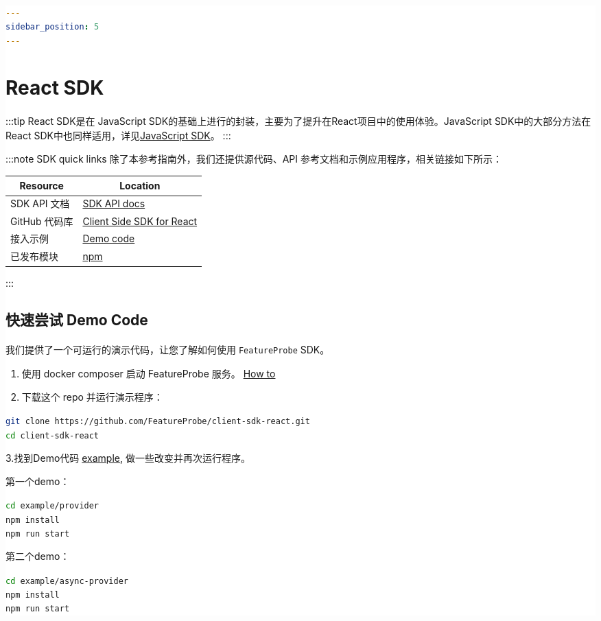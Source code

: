 ```yaml
---
sidebar_position: 5
---
```


# React SDK

:::tip
React SDK是在 JavaScript SDK的基础上进行的封装，主要为了提升在React项目中的使用体验。JavaScript SDK中的大部分方法在React SDK中也同样适用，详见[JavaScript SDK](./javascript-sdk.md)。
:::

:::note SDK quick links
除了本参考指南外，我们还提供源代码、API 参考文档和示例应用程序，相关链接如下所示：

| **Resource**  | **Location**                                                 |
| ------------- | ------------------------------------------------------------ |
| SDK API 文档  | [ SDK API docs](https://featureprobe.github.io/client-sdk-react/) |
| GitHub 代码库 | [Client Side SDK for React](https://github.com/FeatureProbe/client-sdk-react) |
| 接入示例      | [Demo code](https://github.com/FeatureProbe/client-sdk-react/tree/main/example) |
| 已发布模块    | [npm](https://www.npmjs.com/package/featureprobe-client-sdk-react) |

:::

## 快速尝试 Demo Code

我们提供了一个可运行的演示代码，让您了解如何使用 `FeatureProbe` SDK。

1. 使用 docker composer 启动 FeatureProbe 服务。 [How to](https://github.com/FeatureProbe/FeatureProbe#1-starting-featureprobe-service-with-docker-compose)

2. 下载这个 repo 并运行演示程序：


```bash
git clone https://github.com/FeatureProbe/client-sdk-react.git
cd client-sdk-react
```

3.找到Demo代码 [example](https://github.com/FeatureProbe/client-sdk-react/tree/main/example),
做一些改变并再次运行程序。

第一个demo：
```bash
cd example/provider
npm install
npm run start
```

第二个demo：

```bash
cd example/async-provider
npm install
npm run start
```
